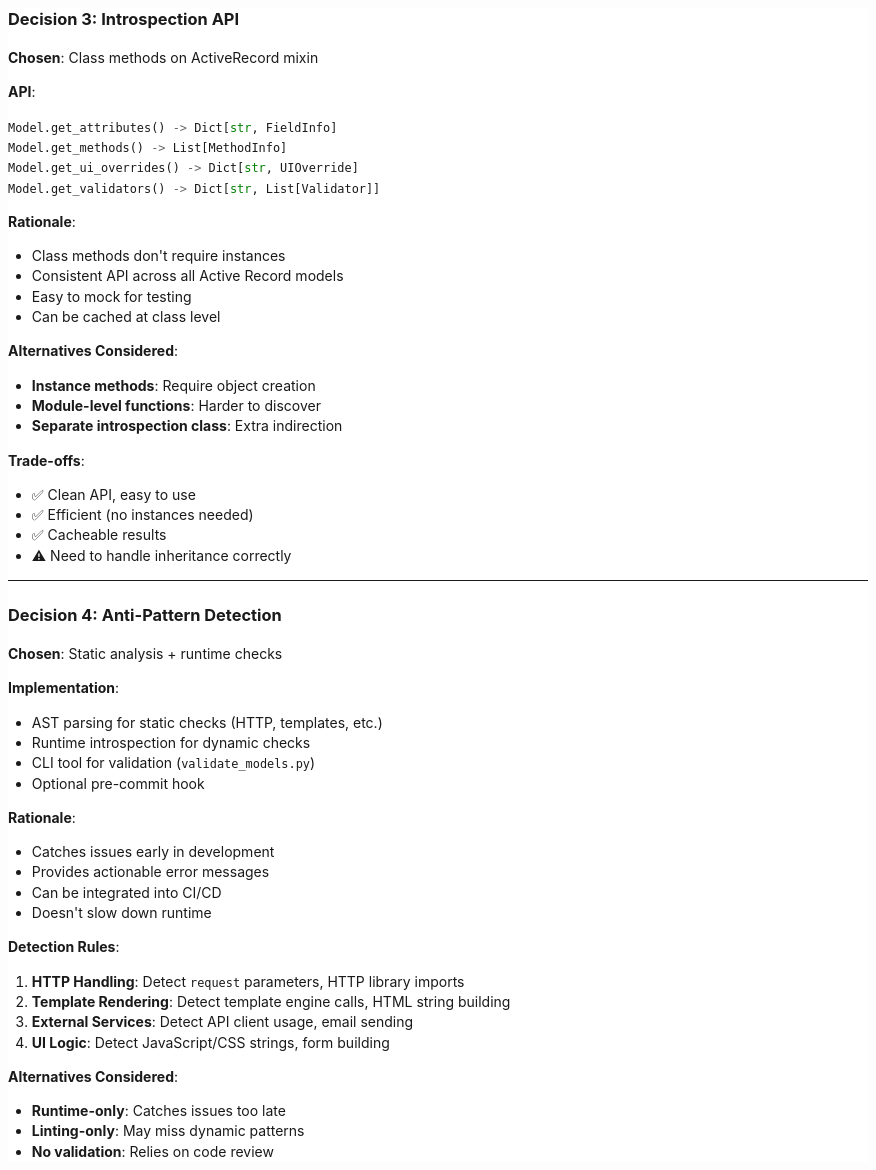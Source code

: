 
### Decision 3: Introspection API
**Chosen**: Class methods on ActiveRecord mixin

**API**:
```python
Model.get_attributes() -> Dict[str, FieldInfo]
Model.get_methods() -> List[MethodInfo]
Model.get_ui_overrides() -> Dict[str, UIOverride]
Model.get_validators() -> Dict[str, List[Validator]]
```

**Rationale**:
- Class methods don't require instances
- Consistent API across all Active Record models
- Easy to mock for testing
- Can be cached at class level

**Alternatives Considered**:
- **Instance methods**: Require object creation
- **Module-level functions**: Harder to discover
- **Separate introspection class**: Extra indirection

**Trade-offs**:
- ✅ Clean API, easy to use
- ✅ Efficient (no instances needed)
- ✅ Cacheable results
- ⚠️ Need to handle inheritance correctly

---

### Decision 4: Anti-Pattern Detection
**Chosen**: Static analysis + runtime checks

**Implementation**:
- AST parsing for static checks (HTTP, templates, etc.)
- Runtime introspection for dynamic checks
- CLI tool for validation (`validate_models.py`)
- Optional pre-commit hook

**Rationale**:
- Catches issues early in development
- Provides actionable error messages
- Can be integrated into CI/CD
- Doesn't slow down runtime

**Detection Rules**:
1. **HTTP Handling**: Detect `request` parameters, HTTP library imports
2. **Template Rendering**: Detect template engine calls, HTML string building
3. **External Services**: Detect API client usage, email sending
4. **UI Logic**: Detect JavaScript/CSS strings, form building

**Alternatives Considered**:
- **Runtime-only**: Catches issues too late
- **Linting-only**: May miss dynamic patterns
- **No validation**: Relies on code review
